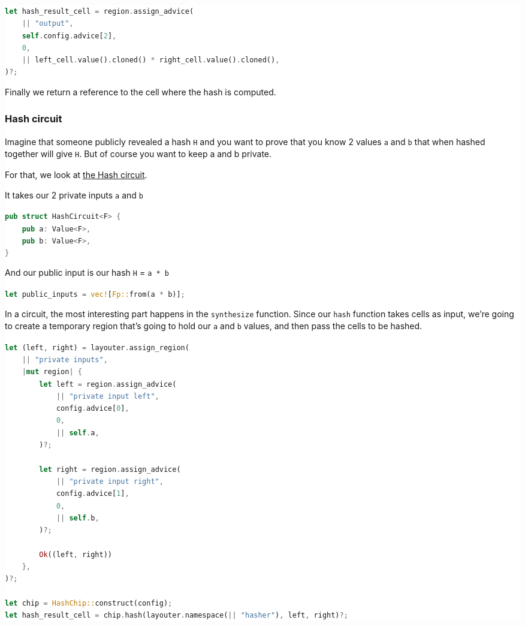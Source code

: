 ```rust
let hash_result_cell = region.assign_advice(
	|| "output",
	self.config.advice[2],
	0,
	|| left_cell.value().cloned() * right_cell.value().cloned(),
)?;
```

Finally we return a reference to the cell where the hash is computed.

### Hash circuit

Imagine that someone publicly revealed a hash `H` and you want to prove that you know 2 values `a` and `b` that when hashed together will give `H`. But of course you want to keep a and b private.

For that, we look at [the Hash circuit](https://github.com/teddav/tornado-halo2/blob/part1/src/circuits/hash.rs).

It takes our 2 private inputs `a` and `b`

```rust
pub struct HashCircuit<F> {
    pub a: Value<F>,
    pub b: Value<F>,
}
```

And our public input is our hash `H` = `a * b`

```rust
let public_inputs = vec![Fp::from(a * b)];
```

In a circuit, the most interesting part happens in the `synthesize` function. Since our `hash` function takes cells as input, we’re going to create a temporary region that’s going to hold our `a` and `b` values, and then pass the cells to be hashed.

```rust
let (left, right) = layouter.assign_region(
	|| "private inputs",
	|mut region| {
		let left = region.assign_advice(
			|| "private input left",
			config.advice[0],
			0,
			|| self.a,
		)?;

		let right = region.assign_advice(
			|| "private input right",
			config.advice[1],
			0,
			|| self.b,
		)?;

		Ok((left, right))
	},
)?;

let chip = HashChip::construct(config);
let hash_result_cell = chip.hash(layouter.namespace(|| "hasher"), left, right)?;
```
